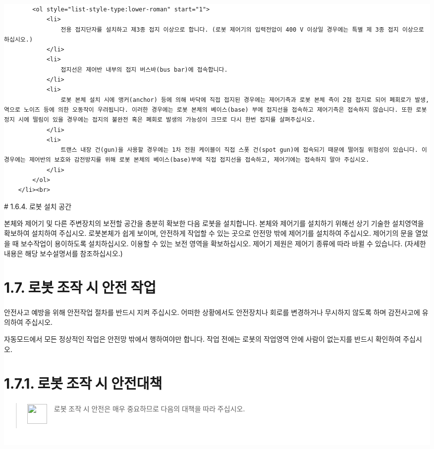             <ol style="list-style-type:lower-roman" start="1">
                <li>
                    전용 접지단자를 설치하고 제3종 접지 이상으로 합니다. (로봇 제어기의 입력전압이 400 V 이상일 경우에는 특별 제 3종 접지 이상으로 하십시오.) 
                </li>
                <li>
                    접지선은 제어반 내부의 접지 버스바(bus bar)에 접속합니다.  
                </li>
                <li>
                    로봇 본체 설치 시에 앵커(anchor) 등에 의해 바닥에 직접 접지된 경우에는 제어기측과 로봇 본체 측이 2점 접지로 되어 폐회로가 발생, 역으로 노이즈 등에 의한 오동작이 우려됩니다. 이러한 경우에는 로봇 본체의 베이스(base) 부에 접지선을 접속하고 제어기측은 접속하지 않습니다. 또한 로봇 정지 시에 떨림이 있을 경우에는 접지의 불완전 혹은 폐회로 발생의 가능성이 크므로 다시 한번 접지를 살펴주십시오.  
                </li>
                <li>
                    트랜스 내장 건(gun)을 사용할 경우에는 1차 전원 케이블이 직접 스폿 건(spot gun)에 접속되기 때문에 떨어질 위험성이 있습니다. 이 경우에는 제어반의 보호와 감전방지를 위해 로봇 본체의 베이스(base)부에 직접 접지선을 접속하고, 제어기에는 접속하지 말아 주십시오.
                </li>
            </ol>
        </li><br>   
</ol># 1.6.4. 로봇 설치 공간

본체와 제어기 및 다른 주변장치의 보전할 공간을 충분히 확보한 다음 로봇을 설치합니다. 본체와 제어기를 설치하기 위해선 상기 기술한 설치영역을 확보하여 설치하여 주십시오. 로봇본체가 쉽게 보이며, 안전하게 작업할 수 있는 곳으로 안전망 밖에 제어기를 설치하여 주십시오.
제어기의 문을 열었을 때 보수작업이 용이하도록 설치하십시오. 이용할 수 있는 보전 영역을 확보하십시오. 제어기 제원은 제어기 종류에 따라 바뀔 수 있습니다. (자세한 내용은 해당 보수설명서를 참조하십시오.)
# 1.7. 로봇 조작 시 안전 작업

안전사고 예방을 위해 안전작업 절차를 반드시 지켜 주십시오. 어떠한 상황에서도 안전장치나 회로를 변경하거나 무시하지 않도록 하며 감전사고에 유의하여 주십시오.

자동모드에서 모든 정상적인 작업은 안전망 밖에서 행하여야만 합니다. 작업 전에는 로봇의 작업영역 안에 사람이 없는지를 반드시 확인하여 주십시오. 
# 1.7.1. 로봇 조작 시 안전대책

<blockquote>
<table border="0">
    <thead>
        <tr>
            <td>
            <div align="center">
              <img src="../../_assets/강제표시.png" width = 40 height = 40>
            <div>
            </td> 
            <td colspan="4"> 
                로봇 조작 시 안전은 매우 중요하므로 다음의 대책을 따라 주십시오.
            </td>
        </tr>
    </thead>
</table>  
</blockquote><br>


